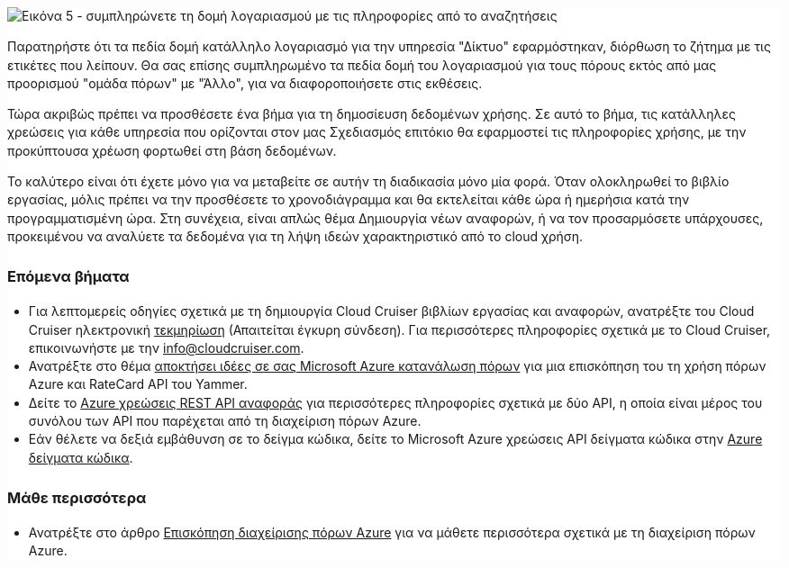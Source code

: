 ![Εικόνα 5 - συμπληρώνετε τη δομή λογαριασμού με τις πληροφορίες από το αναζητήσεις][14]

Παρατηρήστε ότι τα πεδία δομή κατάλληλο λογαριασμό για την υπηρεσία "Δίκτυο" εφαρμόστηκαν, διόρθωση το ζήτημα με τις ετικέτες που λείπουν. Θα σας επίσης συμπληρωμένο τα πεδία δομή του λογαριασμού για τους πόρους εκτός από μας προορισμού "ομάδα πόρων" με "Άλλο", για να διαφοροποιήσετε στις εκθέσεις.

Τώρα ακριβώς πρέπει να προσθέσετε ένα βήμα για τη δημοσίευση δεδομένων χρήσης. Σε αυτό το βήμα, τις κατάλληλες χρεώσεις για κάθε υπηρεσία που ορίζονται στον μας Σχεδιασμός επιτόκιο θα εφαρμοστεί τις πληροφορίες χρήσης, με την προκύπτουσα χρέωση φορτωθεί στη βάση δεδομένων.

Το καλύτερο είναι ότι έχετε μόνο για να μεταβείτε σε αυτήν τη διαδικασία μόνο μία φορά. Όταν ολοκληρωθεί το βιβλίο εργασίας, μόλις πρέπει να την προσθέσετε το χρονοδιάγραμμα και θα εκτελείται κάθε ώρα ή ημερήσια κατά την προγραμματισμένη ώρα. Στη συνέχεια, είναι απλώς θέμα Δημιουργία νέων αναφορών, ή να τον προσαρμόσετε υπάρχουσες, προκειμένου να αναλύετε τα δεδομένα για τη λήψη ιδεών χαρακτηριστικό από το cloud χρήση.

### <a name="next-steps"></a>Επόμενα βήματα

+ Για λεπτομερείς οδηγίες σχετικά με τη δημιουργία Cloud Cruiser βιβλίων εργασίας και αναφορών, ανατρέξτε του Cloud Cruiser ηλεκτρονική [τεκμηρίωση](http://docs.cloudcruiser.com/) (Απαιτείται έγκυρη σύνδεση).  Για περισσότερες πληροφορίες σχετικά με το Cloud Cruiser, επικοινωνήστε με την [info@cloudcruiser.com](mailto:info@cloudcruiser.com).
+ Ανατρέξτε στο θέμα [αποκτήσει ιδέες σε σας Microsoft Azure κατανάλωση πόρων](billing-usage-rate-card-overview.md) για μια επισκόπηση του τη χρήση πόρων Azure και RateCard API του Yammer.
+ Δείτε το [Azure χρεώσεις REST API αναφοράς](https://msdn.microsoft.com/library/azure/1ea5b323-54bb-423d-916f-190de96c6a3c) για περισσότερες πληροφορίες σχετικά με δύο API, η οποία είναι μέρος του συνόλου των API που παρέχεται από τη διαχείριση πόρων Azure.
+ Εάν θέλετε να δεξιά εμβάθυνση σε το δείγμα κώδικα, δείτε το Microsoft Azure χρεώσεις API δείγματα κώδικα στην [Azure δείγματα κώδικα](https://azure.microsoft.com/documentation/samples/?term=billing).

### <a name="learn-more"></a>Μάθε περισσότερα
+ Ανατρέξτε στο άρθρο [Επισκόπηση διαχείρισης πόρων Azure](azure-resource-manager/resource-group-overview.md) για να μάθετε περισσότερα σχετικά με τη διαχείριση πόρων Azure.


 
[1]: ./media/billing-usage-rate-card-partner-solution-cloudcruiser/Create-New-Workbook-Collection.png "Σχήμα 1 - Δημιουργία νέας συλλογής"
[2]: ./media/billing-usage-rate-card-partner-solution-cloudcruiser/Import-Data-From-RateCard.png "Εικόνα 2 - εισαγωγή δεδομένων από τη νέα συλλογή"
[3]: ./media/billing-usage-rate-card-partner-solution-cloudcruiser/Transformation-Steps-Process-RateCard-Data.png "Εικόνα 3 - μετασχηματισμό βήματα για να επεξεργαστείτε δεδομένα που συλλέγονται από το RateCard API"
[4]: ./media/billing-usage-rate-card-partner-solution-cloudcruiser/Publish-RateCard-Data-New-Services-Rates.png "Εικόνα 4 - δημοσίευση τα δεδομένα από το API RateCard ως νέα υπηρεσιών και χρεώσεις"
[5]: ./media/billing-usage-rate-card-partner-solution-cloudcruiser/Verify-Azure-Services-And-Pricing1.png "Εικόνα 5 - επαλήθευση τις νέες υπηρεσίες"
[6]: ./media/billing-usage-rate-card-partner-solution-cloudcruiser/Verify-Azure-Services-And-Pricing2.png "Εικόνα 6 - επαλήθευση το νέο πρόγραμμα επιτόκιο και σχετικές χρεώσεων"
[7]: ./media/billing-usage-rate-card-partner-solution-cloudcruiser/Transforming-WAP-Normalize-Services.png "Εικόνα 7 - μετασχηματισμός WAP δεδομένων θα κανονικοποιηθεί υπηρεσιών"
[8]: ./media/billing-usage-rate-card-partner-solution-cloudcruiser/Workbook-Scheduling.png "Εικόνα 8 - προγραμματισμού βιβλίου εργασίας"
[9]: ./media/billing-usage-rate-card-partner-solution-cloudcruiser/Workload-Cost-Simulation-Report.png "Σχήμα 9 - δείγμα αναφοράς για το σενάριο σύγκρισης κόστος φόρτο εργασίας"
[10]: ./media/billing-usage-rate-card-partner-solution-cloudcruiser/1_ReportWithTags.png "Εικόνα 10 - αναφοράς με χρήση ετικετών αναλύσεις"
[11]: ./media/billing-usage-rate-card-partner-solution-cloudcruiser/2_ResourceGroupsWithTags.png "Σχήμα 11 - ομάδα πόρων με συσχετισμένες ετικέτες στην πύλη του Azure"
[12]: ./media/billing-usage-rate-card-partner-solution-cloudcruiser/3_ImportIntoUsageAPISheet.png "Σχήμα 12 - χρήση API εισαχθούν δεδομένα στο φύλλο UsageAPI"
[13]: ./media/billing-usage-rate-card-partner-solution-cloudcruiser/4_NewTagField.png "Σχήμα 13 - Δημιουργήστε νέα πεδία για τις πληροφορίες ετικέτας"
[14]: ./media/billing-usage-rate-card-partner-solution-cloudcruiser/5_PopulateAccountStructure.png "Σχήμα 14 - συμπληρώνετε τη δομή λογαριασμού με τις πληροφορίες από το αναζητήσεις"
